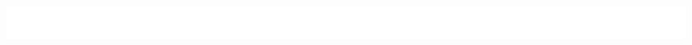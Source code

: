 



<link rel="stylesheet" href="https://unpkg.com/gitalk/dist/gitalk.css">

<script src="https://unpkg.com/gitalk@latest/dist/gitalk.min.js"></script> 
<div id="gitalk-container"></div>    
 <script type="text/javascript">
    var gitalk = new Gitalk({
		clientID: `1d164cd85549874d0e3a`,
		clientSecret: `527c3d223d1e6608953e835b547061037d140355`,
		repo: `HealerJean.github.io`,
		owner: 'HealerJean',
		admin: ['HealerJean'],
		id: 'y241qReCbaFlrgtw',
    });
    gitalk.render('gitalk-container');
</script> 








